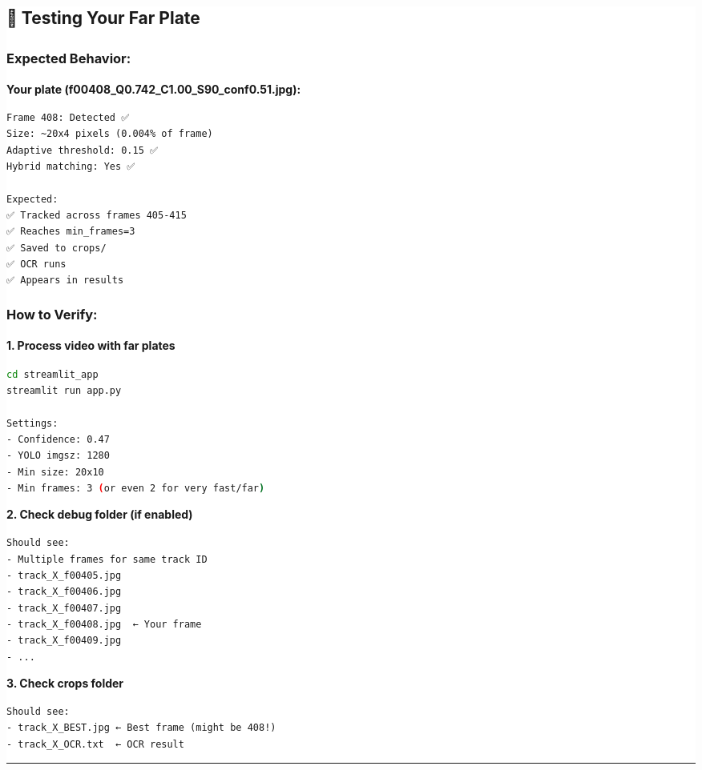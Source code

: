 
## 🧪 **Testing Your Far Plate**

### **Expected Behavior:**

**Your plate (f00408_Q0.742_C1.00_S90_conf0.51.jpg):**
```
Frame 408: Detected ✅
Size: ~20x4 pixels (0.004% of frame)
Adaptive threshold: 0.15 ✅
Hybrid matching: Yes ✅

Expected:
✅ Tracked across frames 405-415
✅ Reaches min_frames=3
✅ Saved to crops/
✅ OCR runs
✅ Appears in results
```

### **How to Verify:**

**1. Process video with far plates**
```bash
cd streamlit_app
streamlit run app.py

Settings:
- Confidence: 0.47
- YOLO imgsz: 1280
- Min size: 20x10
- Min frames: 3 (or even 2 for very fast/far)
```

**2. Check debug folder (if enabled)**
```
Should see:
- Multiple frames for same track ID
- track_X_f00405.jpg
- track_X_f00406.jpg
- track_X_f00407.jpg
- track_X_f00408.jpg  ← Your frame
- track_X_f00409.jpg
- ...
```

**3. Check crops folder**
```
Should see:
- track_X_BEST.jpg ← Best frame (might be 408!)
- track_X_OCR.txt  ← OCR result
```

---
